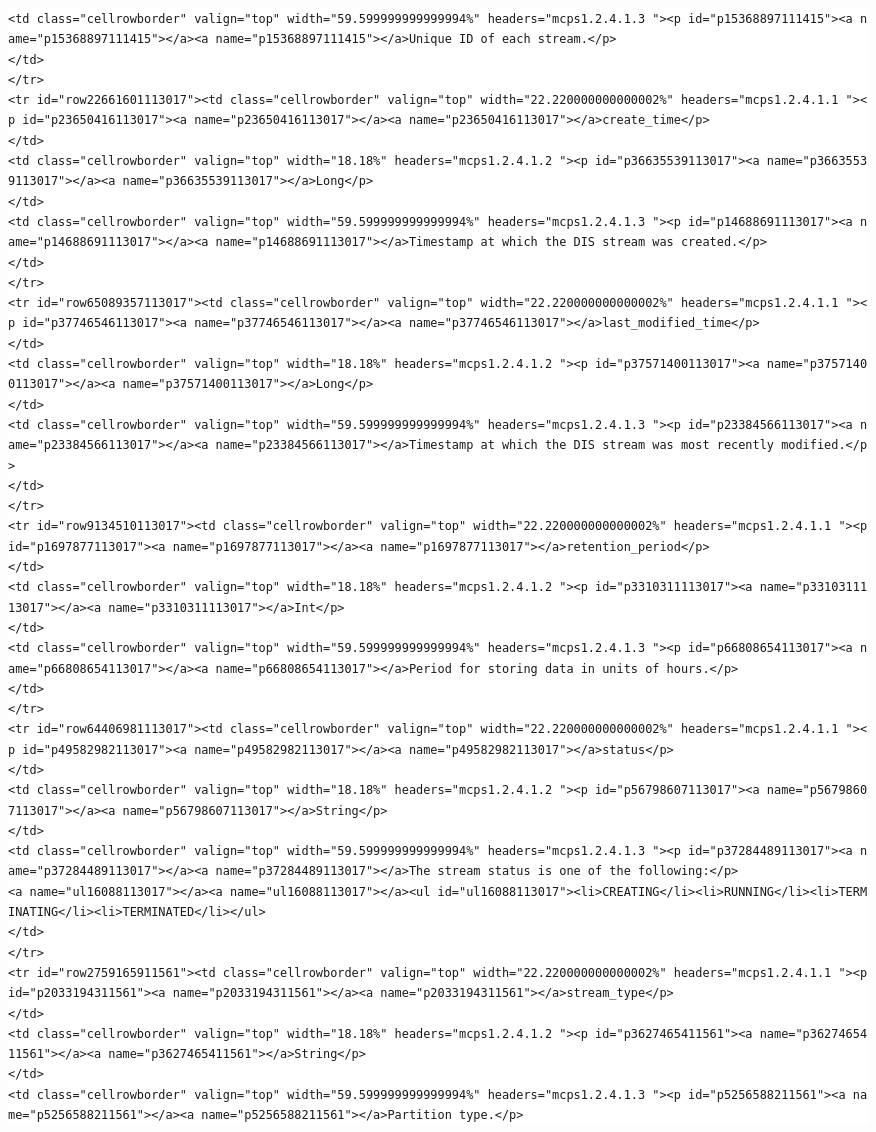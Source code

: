     <td class="cellrowborder" valign="top" width="59.599999999999994%" headers="mcps1.2.4.1.3 "><p id="p15368897111415"><a name="p15368897111415"></a><a name="p15368897111415"></a>Unique ID of each stream.</p>
    </td>
    </tr>
    <tr id="row22661601113017"><td class="cellrowborder" valign="top" width="22.220000000000002%" headers="mcps1.2.4.1.1 "><p id="p23650416113017"><a name="p23650416113017"></a><a name="p23650416113017"></a>create_time</p>
    </td>
    <td class="cellrowborder" valign="top" width="18.18%" headers="mcps1.2.4.1.2 "><p id="p36635539113017"><a name="p36635539113017"></a><a name="p36635539113017"></a>Long</p>
    </td>
    <td class="cellrowborder" valign="top" width="59.599999999999994%" headers="mcps1.2.4.1.3 "><p id="p14688691113017"><a name="p14688691113017"></a><a name="p14688691113017"></a>Timestamp at which the DIS stream was created.</p>
    </td>
    </tr>
    <tr id="row65089357113017"><td class="cellrowborder" valign="top" width="22.220000000000002%" headers="mcps1.2.4.1.1 "><p id="p37746546113017"><a name="p37746546113017"></a><a name="p37746546113017"></a>last_modified_time</p>
    </td>
    <td class="cellrowborder" valign="top" width="18.18%" headers="mcps1.2.4.1.2 "><p id="p37571400113017"><a name="p37571400113017"></a><a name="p37571400113017"></a>Long</p>
    </td>
    <td class="cellrowborder" valign="top" width="59.599999999999994%" headers="mcps1.2.4.1.3 "><p id="p23384566113017"><a name="p23384566113017"></a><a name="p23384566113017"></a>Timestamp at which the DIS stream was most recently modified.</p>
    </td>
    </tr>
    <tr id="row9134510113017"><td class="cellrowborder" valign="top" width="22.220000000000002%" headers="mcps1.2.4.1.1 "><p id="p1697877113017"><a name="p1697877113017"></a><a name="p1697877113017"></a>retention_period</p>
    </td>
    <td class="cellrowborder" valign="top" width="18.18%" headers="mcps1.2.4.1.2 "><p id="p3310311113017"><a name="p3310311113017"></a><a name="p3310311113017"></a>Int</p>
    </td>
    <td class="cellrowborder" valign="top" width="59.599999999999994%" headers="mcps1.2.4.1.3 "><p id="p66808654113017"><a name="p66808654113017"></a><a name="p66808654113017"></a>Period for storing data in units of hours.</p>
    </td>
    </tr>
    <tr id="row64406981113017"><td class="cellrowborder" valign="top" width="22.220000000000002%" headers="mcps1.2.4.1.1 "><p id="p49582982113017"><a name="p49582982113017"></a><a name="p49582982113017"></a>status</p>
    </td>
    <td class="cellrowborder" valign="top" width="18.18%" headers="mcps1.2.4.1.2 "><p id="p56798607113017"><a name="p56798607113017"></a><a name="p56798607113017"></a>String</p>
    </td>
    <td class="cellrowborder" valign="top" width="59.599999999999994%" headers="mcps1.2.4.1.3 "><p id="p37284489113017"><a name="p37284489113017"></a><a name="p37284489113017"></a>The stream status is one of the following:</p>
    <a name="ul16088113017"></a><a name="ul16088113017"></a><ul id="ul16088113017"><li>CREATING</li><li>RUNNING</li><li>TERMINATING</li><li>TERMINATED</li></ul>
    </td>
    </tr>
    <tr id="row2759165911561"><td class="cellrowborder" valign="top" width="22.220000000000002%" headers="mcps1.2.4.1.1 "><p id="p2033194311561"><a name="p2033194311561"></a><a name="p2033194311561"></a>stream_type</p>
    </td>
    <td class="cellrowborder" valign="top" width="18.18%" headers="mcps1.2.4.1.2 "><p id="p3627465411561"><a name="p3627465411561"></a><a name="p3627465411561"></a>String</p>
    </td>
    <td class="cellrowborder" valign="top" width="59.599999999999994%" headers="mcps1.2.4.1.3 "><p id="p5256588211561"><a name="p5256588211561"></a><a name="p5256588211561"></a>Partition type.</p>